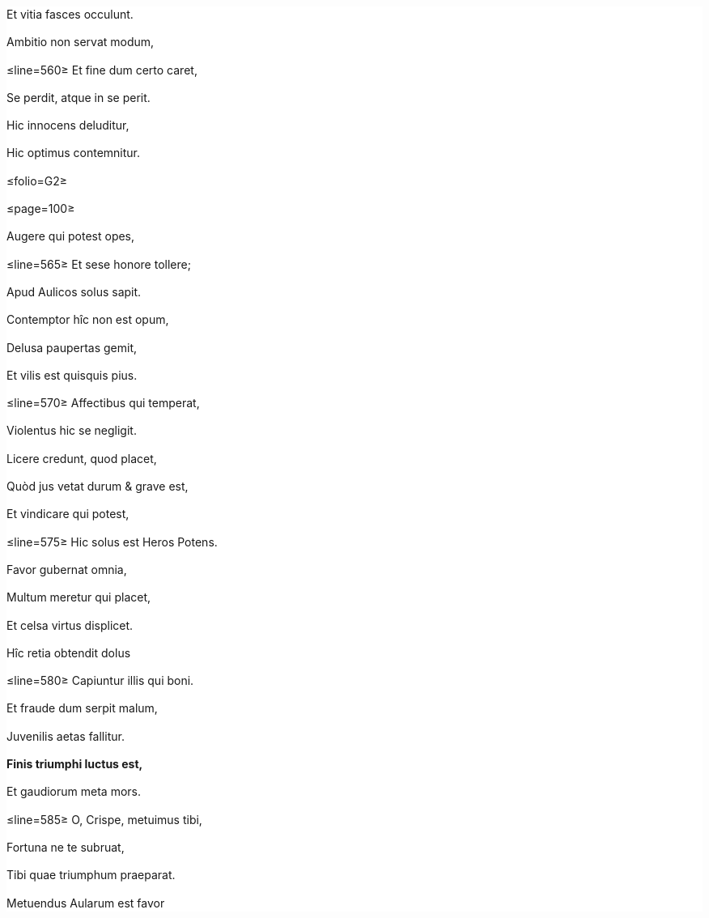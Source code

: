 Et vitia fasces occulunt.

Ambitio non servat modum,

≤line=560≥ Et fine dum certo caret,

Se perdit, atque in se perit.

Hic innocens deluditur,

Hic optimus contemnitur.

≤folio=G2≥

≤page=100≥

Augere qui potest opes,

≤line=565≥ Et sese honore tollere;

Apud Aulicos solus sapit.

Contemptor hîc non est opum,

Delusa paupertas gemit,

Et vilis est quisquis pius.

≤line=570≥ Affectibus qui temperat,

Violentus hic se negligit.

Licere credunt, quod placet,

Quòd jus vetat durum & grave est,

Et vindicare qui potest,

≤line=575≥ Hic solus est Heros Potens.

Favor gubernat omnia,

Multum meretur qui placet,

Et celsa virtus displicet.

Hîc retia obtendit dolus

≤line=580≥ Capiuntur illis qui boni.

Et fraude dum serpit malum,

Juvenilis aetas fallitur.

**Finis triumphi luctus est,**

Et gaudiorum meta mors.

≤line=585≥ O, Crispe, metuimus tibi,

Fortuna ne te subruat,

Tibi quae triumphum praeparat.

Metuendus Aularum est favor
